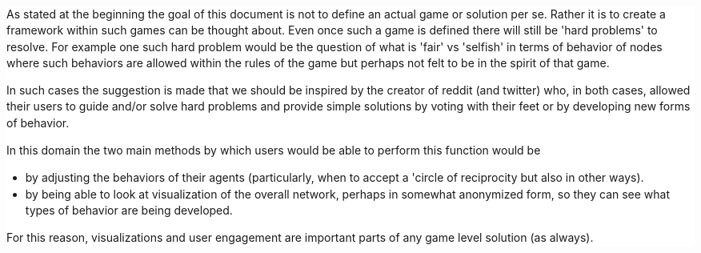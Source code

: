 As stated at the beginning the goal of this document is not to define an actual game or solution per se. Rather it is to create a framework within such games can be thought about. Even once such a game is defined there will still be 'hard problems' to resolve. For example one such hard problem would be the question of what is 'fair' vs 'selfish' in terms of behavior of nodes where such behaviors are allowed within the rules of the game but perhaps not felt to be in the spirit of that game. 

In such cases the suggestion is made that we should be inspired by the creator of reddit (and twitter) who, in both cases, allowed their users to guide and/or solve hard problems and provide simple solutions by voting with their feet or by developing new forms of behavior.

In this domain the two main methods by which users would be able to perform this function would be 
- by adjusting the behaviors of their agents (particularly, when to accept a 'circle of reciprocity but also in other ways).  
- by being able to look at visualization of the overall network, perhaps in somewhat anonymized form, so they can see what types of behavior are being developed. 

For this reason, visualizations and user engagement are important parts of any game level solution (as always). 
